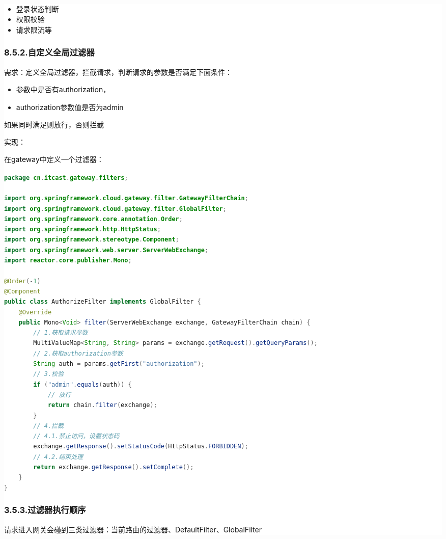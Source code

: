 - 登录状态判断
- 权限校验
- 请求限流等

### 8.5.2.自定义全局过滤器

需求：定义全局过滤器，拦截请求，判断请求的参数是否满足下面条件：

- 参数中是否有authorization，

- authorization参数值是否为admin

如果同时满足则放行，否则拦截

实现：

在gateway中定义一个过滤器：

```java
package cn.itcast.gateway.filters;

import org.springframework.cloud.gateway.filter.GatewayFilterChain;
import org.springframework.cloud.gateway.filter.GlobalFilter;
import org.springframework.core.annotation.Order;
import org.springframework.http.HttpStatus;
import org.springframework.stereotype.Component;
import org.springframework.web.server.ServerWebExchange;
import reactor.core.publisher.Mono;

@Order(-1)
@Component
public class AuthorizeFilter implements GlobalFilter {
    @Override
    public Mono<Void> filter(ServerWebExchange exchange, GatewayFilterChain chain) {
        // 1.获取请求参数
        MultiValueMap<String, String> params = exchange.getRequest().getQueryParams();
        // 2.获取authorization参数
        String auth = params.getFirst("authorization");
        // 3.校验
        if ("admin".equals(auth)) {
            // 放行
            return chain.filter(exchange);
        }
        // 4.拦截
        // 4.1.禁止访问，设置状态码
        exchange.getResponse().setStatusCode(HttpStatus.FORBIDDEN);
        // 4.2.结束处理
        return exchange.getResponse().setComplete();
    }
}
```

### 3.5.3.过滤器执行顺序

请求进入网关会碰到三类过滤器：当前路由的过滤器、DefaultFilter、GlobalFilter
